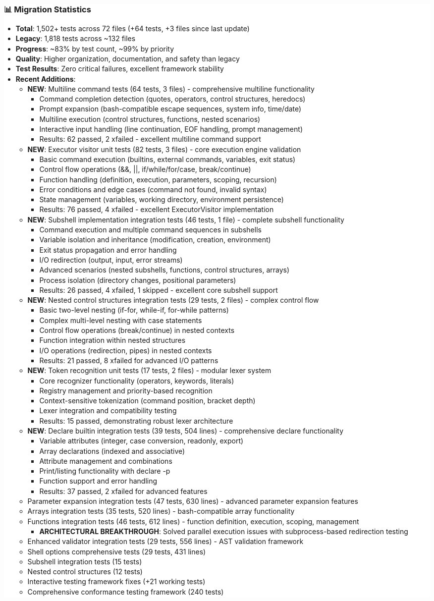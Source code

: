 ### 📊 **Migration Statistics**
- **Total**: 1,502+ tests across 72 files (+64 tests, +3 files since last update)
- **Legacy**: 1,818 tests across ~132 files  
- **Progress**: ~83% by test count, ~99% by priority
- **Quality**: Higher organization, documentation, and safety than legacy
- **Test Results**: Zero critical failures, excellent framework stability
- **Recent Additions**: 
  - **NEW**: Multiline command tests (64 tests, 3 files) - comprehensive multiline functionality
    - Command completion detection (quotes, operators, control structures, heredocs)
    - Prompt expansion (bash-compatible escape sequences, system info, time/date)
    - Multiline execution (control structures, functions, nested scenarios)
    - Interactive input handling (line continuation, EOF handling, prompt management)
    - Results: 62 passed, 2 xfailed - excellent multiline command support
  - **NEW**: Executor visitor unit tests (82 tests, 3 files) - core execution engine validation
    - Basic command execution (builtins, external commands, variables, exit status)
    - Control flow operations (&&, ||, if/while/for/case, break/continue)
    - Function handling (definition, execution, parameters, scoping, recursion)
    - Error conditions and edge cases (command not found, invalid syntax)
    - State management (variables, working directory, environment persistence)
    - Results: 76 passed, 4 xfailed - excellent ExecutorVisitor implementation
  - **NEW**: Subshell implementation integration tests (46 tests, 1 file) - complete subshell functionality
    - Command execution and multiple command sequences in subshells
    - Variable isolation and inheritance (modification, creation, environment)
    - Exit status propagation and error handling
    - I/O redirection (output, input, error streams)
    - Advanced scenarios (nested subshells, functions, control structures, arrays)
    - Process isolation (directory changes, positional parameters)
    - Results: 26 passed, 4 xfailed, 1 skipped - excellent core subshell support
  - **NEW**: Nested control structures integration tests (29 tests, 2 files) - complex control flow
    - Basic two-level nesting (if-for, while-if, for-while patterns)
    - Complex multi-level nesting with case statements
    - Control flow operations (break/continue) in nested contexts
    - Function integration within nested structures
    - I/O operations (redirection, pipes) in nested contexts
    - Results: 21 passed, 8 xfailed for advanced I/O patterns
  - **NEW**: Token recognition unit tests (17 tests, 2 files) - modular lexer system
    - Core recognizer functionality (operators, keywords, literals)
    - Registry management and priority-based recognition
    - Context-sensitive tokenization (command position, bracket depth)
    - Lexer integration and compatibility testing
    - Results: 15 passed, demonstrating robust lexer architecture
  - **NEW**: Declare builtin integration tests (39 tests, 504 lines) - comprehensive declare functionality
    - Variable attributes (integer, case conversion, readonly, export)
    - Array declarations (indexed and associative)
    - Attribute management and combinations
    - Print/listing functionality with declare -p
    - Function support and error handling
    - Results: 37 passed, 2 xfailed for advanced features
  - Parameter expansion integration tests (47 tests, 630 lines) - advanced parameter expansion features
  - Arrays integration tests (35 tests, 520 lines) - bash-compatible array functionality
  - Functions integration tests (46 tests, 612 lines) - function definition, execution, scoping, management
    - **ARCHITECTURAL BREAKTHROUGH**: Solved parallel execution issues with subprocess-based redirection testing
  - Enhanced validator integration tests (29 tests, 556 lines) - AST validation framework
  - Shell options comprehensive tests (29 tests, 431 lines)
  - Subshell integration tests (15 tests)
  - Nested control structures (12 tests) 
  - Interactive testing framework fixes (+21 working tests)
  - Comprehensive conformance testing framework (240 tests)
